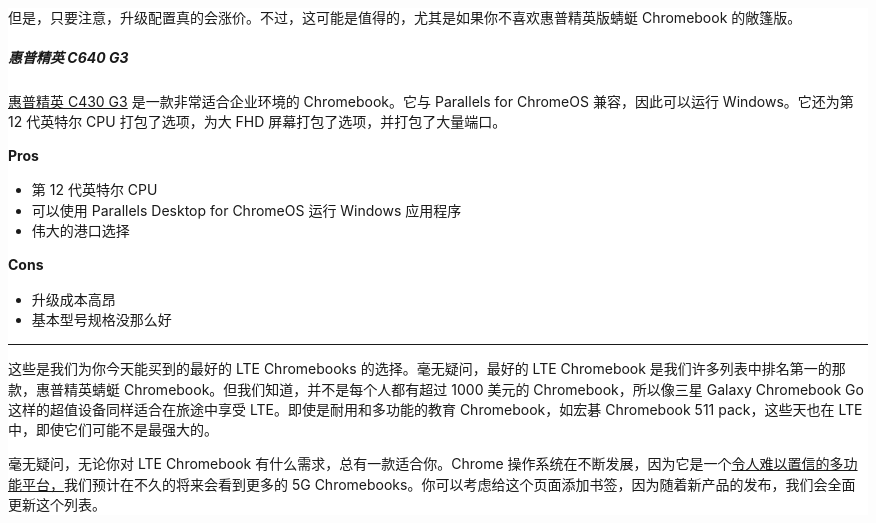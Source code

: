 但是，只要注意，升级配置真的会涨价。不过，这可能是值得的，尤其是如果你不喜欢惠普精英版蜻蜓 Chromebook 的敞篷版。

##### 惠普精英 C640 G3

[惠普精英 C430 G3](https://www.hp.com/us-en/shop/pdp/hp-elite-c640-14-g3-chromebook-customizable-5z8l4av-mb#techSpecs) 是一款非常适合企业环境的 Chromebook。它与 Parallels for ChromeOS 兼容，因此可以运行 Windows。它还为第 12 代英特尔 CPU 打包了选项，为大 FHD 屏幕打包了选项，并打包了大量端口。

**Pros**

*   第 12 代英特尔 CPU
*   可以使用 Parallels Desktop for ChromeOS 运行 Windows 应用程序
*   伟大的港口选择

**Cons**

*   升级成本高昂
*   基本型号规格没那么好

* * *

这些是我们为你今天能买到的最好的 LTE Chromebooks 的选择。毫无疑问，最好的 LTE Chromebook 是我们许多列表中排名第一的那款，惠普精英蜻蜓 Chromebook。但我们知道，并不是每个人都有超过 1000 美元的 Chromebook，所以像三星 Galaxy Chromebook Go 这样的超值设备同样适合在旅途中享受 LTE。即使是耐用和多功能的教育 Chromebook，如宏碁 Chromebook 511 pack，这些天也在 LTE 中，即使它们可能不是最强大的。

毫无疑问，无论你对 LTE Chromebook 有什么需求，总有一款适合你。Chrome 操作系统在不断发展，因为它是一个[令人难以置信的多功能平台，](https://www.xda-developers.com/install-chrome-os-non-chromebook-pc-tablet/)我们预计在不久的将来会看到更多的 5G Chromebooks。你可以考虑给这个页面添加书签，因为随着新产品的发布，我们会全面更新这个列表。